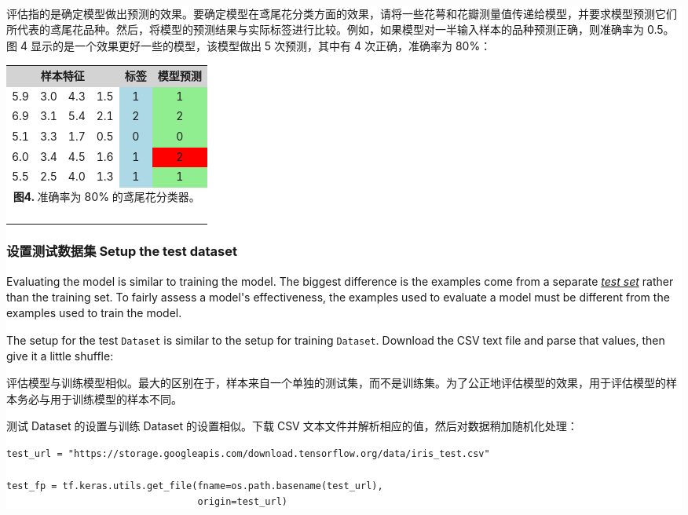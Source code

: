 评估指的是确定模型做出预测的效果。要确定模型在鸢尾花分类方面的效果，请将一些花萼和花瓣测量值传递给模型，并要求模型预测它们所代表的鸢尾花品种。然后，将模型的预测结果与实际标签进行比较。例如，如果模型对一半输入样本的品种预测正确，则准确率为 0.5。图 4 显示的是一个效果更好一些的模型，该模型做出 5 次预测，其中有 4 次正确，准确率为 80%：

<table cellpadding="8" border="0">
  <colgroup>
    <col span="4" >
    <col span="1" bgcolor="lightblue">
    <col span="1" bgcolor="lightgreen">
  </colgroup>
  <tr bgcolor="lightgray">
    <th colspan="4">样本特征</th>
    <th colspan="1">标签</th>
    <th colspan="1" >模型预测</th>
  </tr>
  <tr>
    <td>5.9</td><td>3.0</td><td>4.3</td><td>1.5</td><td align="center">1</td><td align="center">1</td>
  </tr>
  <tr>
    <td>6.9</td><td>3.1</td><td>5.4</td><td>2.1</td><td align="center">2</td><td align="center">2</td>
  </tr>
  <tr>
    <td>5.1</td><td>3.3</td><td>1.7</td><td>0.5</td><td align="center">0</td><td align="center">0</td>
  </tr>
  <tr>
    <td>6.0</td> <td>3.4</td> <td>4.5</td> <td>1.6</td> <td align="center">1</td><td align="center" bgcolor="red">2</td>
  </tr>
  <tr>
    <td>5.5</td><td>2.5</td><td>4.0</td><td>1.3</td><td align="center">1</td><td align="center">1</td>
  </tr>
  <tr><td align="center" colspan="6">
    <b>图4.</b> 准确率为 80% 的鸢尾花分类器。<br/>&nbsp;
  </td></tr>
</table>

### 设置测试数据集 Setup the test dataset

Evaluating the model is similar to training the model. The biggest difference is the examples come from a separate *[test set](https://developers.google.com/machine-learning/crash-course/glossary#test_set)* rather than the training set. To fairly assess a model's effectiveness, the examples used to evaluate a model must be different from the examples used to train the model.

The setup for the test `Dataset` is similar to the setup for training `Dataset`. Download the CSV text file and parse that values, then give it a little shuffle:

评估模型与训练模型相似。最大的区别在于，样本来自一个单独的测试集，而不是训练集。为了公正地评估模型的效果，用于评估模型的样本务必与用于训练模型的样本不同。

测试 Dataset 的设置与训练 Dataset 的设置相似。下载 CSV 文本文件并解析相应的值，然后对数据稍加随机化处理：

```
test_url = "https://storage.googleapis.com/download.tensorflow.org/data/iris_test.csv"

test_fp = tf.keras.utils.get_file(fname=os.path.basename(test_url),
                                  origin=test_url)
```
